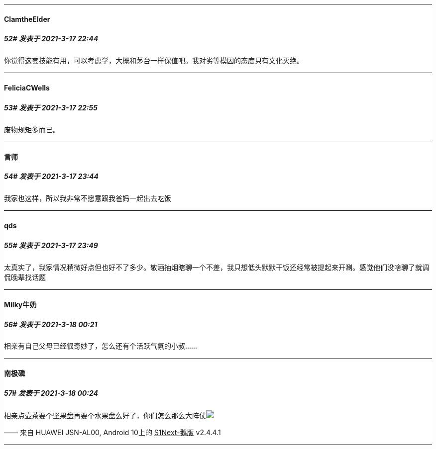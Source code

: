 *****

####  ClamtheElder  
##### 52#       发表于 2021-3-17 22:44


你觉得这套技能有用，可以考虑学，大概和茅台一样保值吧。我对劣等模因的态度只有文化灭绝。


*****

####  FeliciaCWells  
##### 53#       发表于 2021-3-17 22:55


废物规矩多而已。


*****

####  言师  
##### 54#       发表于 2021-3-17 23:44


我家也这样，所以我非常不愿意跟我爸妈一起出去吃饭


*****

####  qds  
##### 55#       发表于 2021-3-17 23:49


太真实了，我家情况稍微好点但也好不了多少。敬酒抽烟瞎聊一个不差，我只想低头默默干饭还经常被提起来开涮。感觉他们没啥聊了就调侃晚辈找话题


*****

####  Milky牛奶  
##### 56#       发表于 2021-3-18 00:21


相亲有自己父母已经很奇妙了，怎么还有个活跃气氛的小叔……


*****

####  南极磷  
##### 57#       发表于 2021-3-18 00:24


相亲点壶茶要个坚果盘再要个水果盘么好了，你们怎么那么大阵仗<img src="https://static.saraba1st.com/image/smiley/face2017/049.png" referrerpolicy="no-referrer">

—— 来自 HUAWEI JSN-AL00, Android 10上的 [S1Next-鹅版](https://github.com/ykrank/S1-Next/releases) v2.4.4.1


*****
